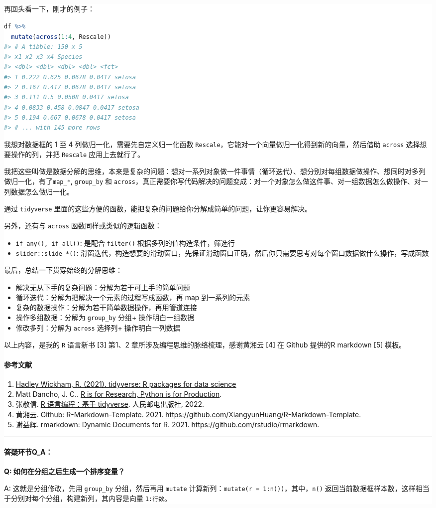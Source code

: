 [^b]: 设置列名参数，若要保留旧列，可设置 `.names` 参数.

再回头看一下，刚才的例子：

```R
df %>%
  mutate(across(1:4, Rescale))
#> # A tibble: 150 x 5
#> x1 x2 x3 x4 Species
#> <dbl> <dbl> <dbl> <dbl> <fct>
#> 1 0.222 0.625 0.0678 0.0417 setosa
#> 2 0.167 0.417 0.0678 0.0417 setosa
#> 3 0.111 0.5 0.0508 0.0417 setosa
#> 4 0.0833 0.458 0.0847 0.0417 setosa
#> 5 0.194 0.667 0.0678 0.0417 setosa
#> # ... with 145 more rows
```

我想对数据框的 1 至 4 列做归一化，需要先自定义归一化函数 `Rescale`，它能对一个向量做归一化得到新的向量，然后借助 `across` 选择想要操作的列，并把  `Rescale` 应用上去就行了。

我把这些叫做是数据分解的思维，本来是复杂的问题：想对一系列对象做一件事情（循环迭代）、想分别对每组数据做操作、想同时对多列做归一化，有了`map_*`,  `group_by` 和 `across`，真正需要你写代码解决的问题变成：对一个对象怎么做这件事、对一组数据怎么做操作、对一列数据怎么做归一化。

通过 `tidyverse` 里面的这些方便的函数，能把复杂的问题给你分解成简单的问题，让你更容易解决。

另外，还有与 `across` 函数同样或类似的逻辑函数：

- `if_any(), if_all()`: 是配合 `filter()` 根据多列的值构造条件，筛选行
- `slider::slide_*()`: 滑窗迭代，构造想要的滑动窗口，先保证滑动窗口正确，然后你只需要思考对每个窗口数据做什么操作，写成函数

最后，总结一下贯穿始终的分解思维：

- 解决无从下手的复杂问题：分解为若干可上手的简单问题
- 循环迭代：分解为把解决一个元素的过程写成函数，再 map 到一系列的元素
- 复杂的数据操作：分解为若干简单数据操作，再用管道连接
- 操作多组数据：分解为 `group_by` 分组+ 操作明白一组数据
- 修改多列：分解为 `across` 选择列+ 操作明白一列数据

以上内容，是我的 `R` 语言新书 [3] 第1、2 章所涉及编程思维的脉络梳理，感谢黄湘云 [4] 在 Github 提供的R markdown [5] 模板。

#### 参考文献

1. [Hadley Wickham, R. (2021). tidyverse: R packages for data science](https://www.tidyverse.org/)
2. Matt Dancho, J. C.. [R is for Research, Python is for Production](https://zhuanlan.zhihu.com/p/357371742).
3. 张敬信. [R 语言编程：基于 tidyverse](https://zhuanlan.zhihu.com/p/198185888). 人民邮电出版社, 2022.
4. 黄湘云. Github: R-Markdown-Template. 2021. <https://github.com/XiangyunHuang/R-Markdown-Template>.
5. 谢益辉. rmarkdown: Dynamic Documents for R. 2021. <https://github.com/rstudio/rmarkdown>.

-----------------------------

#### 答疑环节Q_A：

**Q: 如何在分组之后生成一个排序变量？**

A: 这就是分组修改，先用 `group_by` 分组，然后再用 `mutate` 计算新列：`mutate(r = 1:n())`，其中，`n()` 返回当前数据框样本数，这样相当于分别对每个分组，构建新列，其内容是向量 `1:行数`。


[^a]: 每一个元素作用后返回一个结果.